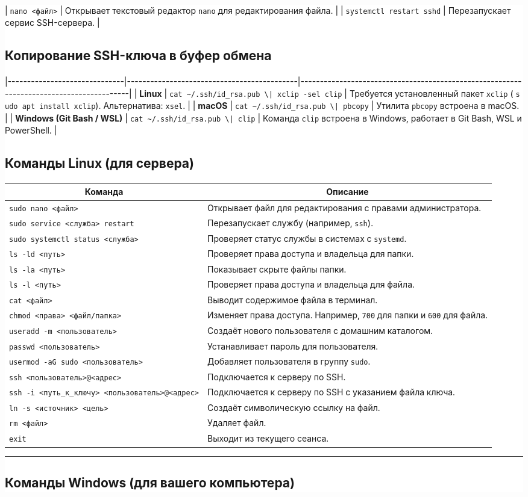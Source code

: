 | `nano <файл>`                                | Открывает текстовый редактор `nano` для редактирования файла.                                          |
| `systemctl restart sshd`                     | Перезапускает сервис SSH-сервера.                                                                      |

## Копирование SSH-ключа в буфер обмена

|------------------------------|--------------------------------------------|-----------------------------------------------------------------------------------------|
| **Linux**                    | `cat ~/.ssh/id_rsa.pub \| xclip -sel clip` | Требуется установленный пакет `xclip` (
`sudo apt install xclip`). Альтернатива: `xsel`. |
| **macOS**                    | `cat ~/.ssh/id_rsa.pub \| pbcopy`          | Утилита `pbcopy` встроена в macOS. |
| **Windows (Git Bash / WSL)** | `cat ~/.ssh/id_rsa.pub \| clip`            | Команда `clip` встроена в Windows,
работает в Git Bash, WSL и PowerShell. |

## Команды Linux (для сервера)

| Команда                                        | Описание                                                             |
|------------------------------------------------|----------------------------------------------------------------------|
| `sudo nano <файл>`                             | Открывает файл для редактирования с правами администратора.          |
| `sudo service <служба> restart`                | Перезапускает службу (например, `ssh`).                              |
| `sudo systemctl status <служба>`               | Проверяет статус службы в системах с `systemd`.                      |
| `ls -ld <путь>`                                | Проверяет права доступа и владельца для папки.                       |
| `ls -la <путь>`                                | Показывает скрыте файлы папки.                                       |
| `ls -l <путь>`                                 | Проверяет права доступа и владельца для файла.                       |
| `cat <файл>`                                   | Выводит содержимое файла в терминал.                                 |
| `chmod <права> <файл/папка>`                   | Изменяет права доступа. Например, `700` для папки и `600` для файла. |
| `useradd -m <пользователь>`                    | Создаёт нового пользователя с домашним каталогом.                    |
| `passwd <пользователь>`                        | Устанавливает пароль для пользователя.                               |
| `usermod -aG sudo <пользователь>`              | Добавляет пользователя в группу `sudo`.                              |
| `ssh <пользователь>@<адрес>`                   | Подключается к серверу по SSH.                                       |
| `ssh -i <путь_к_ключу> <пользователь>@<адрес>` | Подключается к серверу по SSH с указанием файла ключа.               |
| `ln -s <источник> <цель>`                      | Создаёт символическую ссылку на файл.                                |
| `rm <файл>`                                    | Удаляет файл.                                                        |
| `exit`                                         | Выходит из текущего сеанса.                                          |

---

## Команды Windows (для вашего компьютера)

